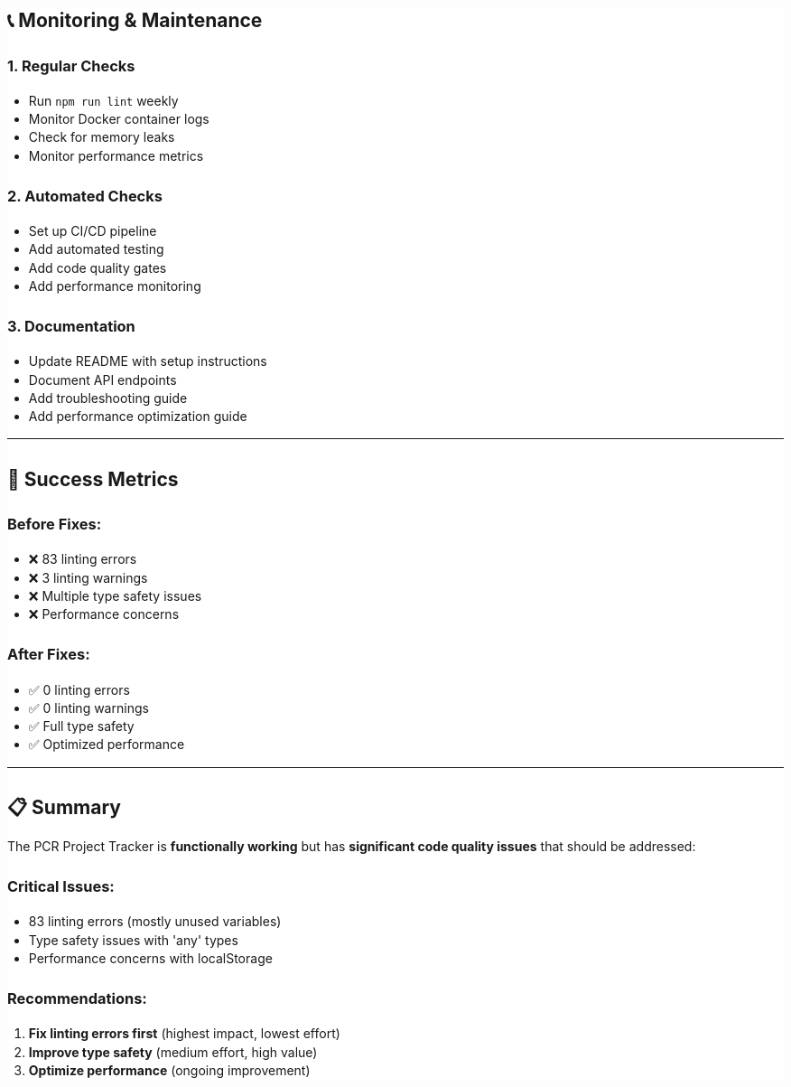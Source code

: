 ## 📞 **Monitoring & Maintenance**

### **1. Regular Checks**
- Run `npm run lint` weekly
- Monitor Docker container logs
- Check for memory leaks
- Monitor performance metrics

### **2. Automated Checks**
- Set up CI/CD pipeline
- Add automated testing
- Add code quality gates
- Add performance monitoring

### **3. Documentation**
- Update README with setup instructions
- Document API endpoints
- Add troubleshooting guide
- Add performance optimization guide

---

## 🎯 **Success Metrics**

### **Before Fixes:**
- ❌ 83 linting errors
- ❌ 3 linting warnings
- ❌ Multiple type safety issues
- ❌ Performance concerns

### **After Fixes:**
- ✅ 0 linting errors
- ✅ 0 linting warnings
- ✅ Full type safety
- ✅ Optimized performance

---

## 📋 **Summary**

The PCR Project Tracker is **functionally working** but has **significant code quality issues** that should be addressed:

### **Critical Issues:**
- 83 linting errors (mostly unused variables)
- Type safety issues with 'any' types
- Performance concerns with localStorage

### **Recommendations:**
1. **Fix linting errors first** (highest impact, lowest effort)
2. **Improve type safety** (medium effort, high value)
3. **Optimize performance** (ongoing improvement)
